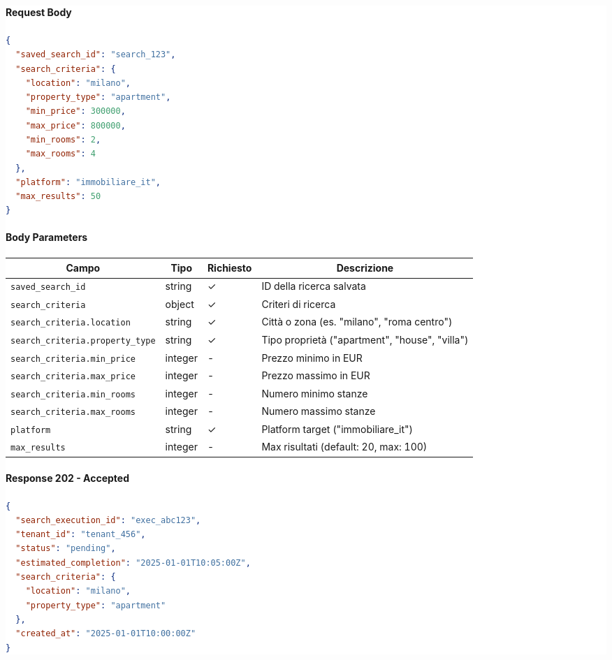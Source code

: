#### **Request Body**
```json
{
  "saved_search_id": "search_123",
  "search_criteria": {
    "location": "milano",
    "property_type": "apartment",
    "min_price": 300000,
    "max_price": 800000,
    "min_rooms": 2,
    "max_rooms": 4
  },
  "platform": "immobiliare_it",
  "max_results": 50
}
```

#### **Body Parameters**
| Campo | Tipo | Richiesto | Descrizione |
|-------|------|-----------|-------------|
| `saved_search_id` | string | ✓ | ID della ricerca salvata |
| `search_criteria` | object | ✓ | Criteri di ricerca |
| `search_criteria.location` | string | ✓ | Città o zona (es. "milano", "roma centro") |
| `search_criteria.property_type` | string | ✓ | Tipo proprietà ("apartment", "house", "villa") |
| `search_criteria.min_price` | integer | - | Prezzo minimo in EUR |
| `search_criteria.max_price` | integer | - | Prezzo massimo in EUR |
| `search_criteria.min_rooms` | integer | - | Numero minimo stanze |
| `search_criteria.max_rooms` | integer | - | Numero massimo stanze |
| `platform` | string | ✓ | Platform target ("immobiliare_it") |
| `max_results` | integer | - | Max risultati (default: 20, max: 100) |

#### **Response 202 - Accepted**
```json
{
  "search_execution_id": "exec_abc123",
  "tenant_id": "tenant_456",
  "status": "pending",
  "estimated_completion": "2025-01-01T10:05:00Z",
  "search_criteria": {
    "location": "milano",
    "property_type": "apartment"
  },
  "created_at": "2025-01-01T10:00:00Z"
}
```
